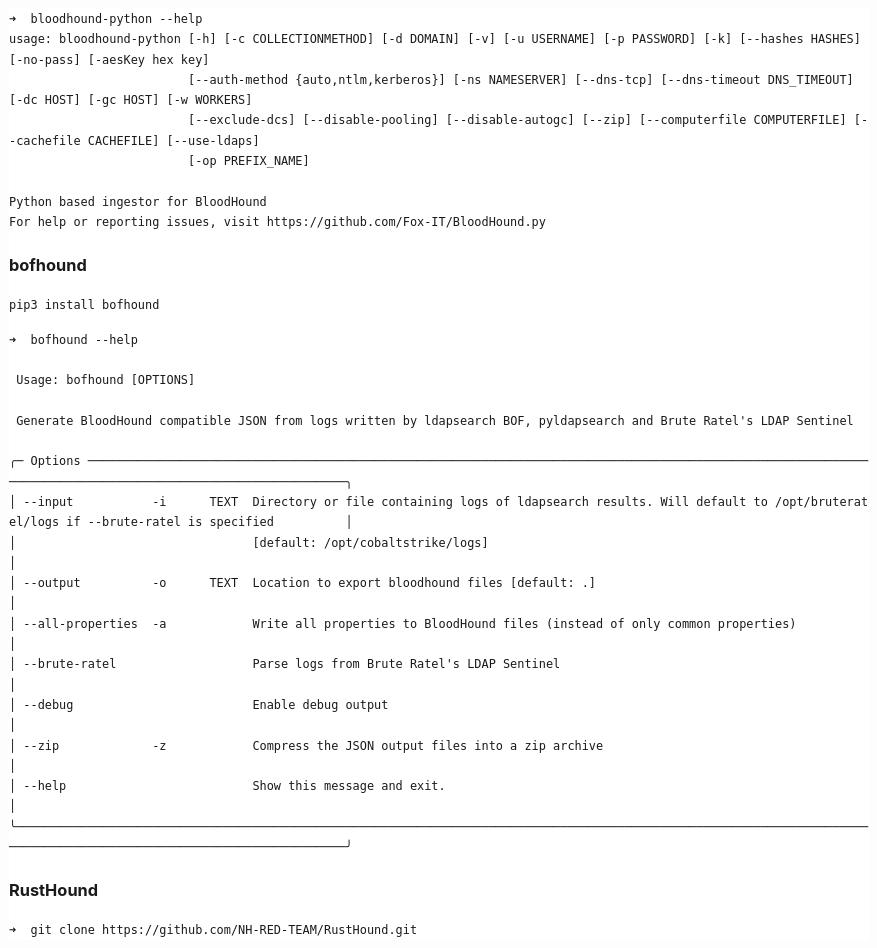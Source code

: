 ```
➜  bloodhound-python --help
usage: bloodhound-python [-h] [-c COLLECTIONMETHOD] [-d DOMAIN] [-v] [-u USERNAME] [-p PASSWORD] [-k] [--hashes HASHES] [-no-pass] [-aesKey hex key]
                         [--auth-method {auto,ntlm,kerberos}] [-ns NAMESERVER] [--dns-tcp] [--dns-timeout DNS_TIMEOUT] [-dc HOST] [-gc HOST] [-w WORKERS]
                         [--exclude-dcs] [--disable-pooling] [--disable-autogc] [--zip] [--computerfile COMPUTERFILE] [--cachefile CACHEFILE] [--use-ldaps]
                         [-op PREFIX_NAME]

Python based ingestor for BloodHound
For help or reporting issues, visit https://github.com/Fox-IT/BloodHound.py
```
### bofhound
```
pip3 install bofhound
```

```
➜  bofhound --help

 Usage: bofhound [OPTIONS]

 Generate BloodHound compatible JSON from logs written by ldapsearch BOF, pyldapsearch and Brute Ratel's LDAP Sentinel

╭─ Options ────────────────────────────────────────────────────────────────────────────────────────────────────────────────────────────────────────────────────────────╮
│ --input           -i      TEXT  Directory or file containing logs of ldapsearch results. Will default to /opt/bruteratel/logs if --brute-ratel is specified          │
│                                 [default: /opt/cobaltstrike/logs]                                                                                                    │
│ --output          -o      TEXT  Location to export bloodhound files [default: .]                                                                                     │
│ --all-properties  -a            Write all properties to BloodHound files (instead of only common properties)                                                         │
│ --brute-ratel                   Parse logs from Brute Ratel's LDAP Sentinel                                                                                          │
│ --debug                         Enable debug output                                                                                                                  │
│ --zip             -z            Compress the JSON output files into a zip archive                                                                                    │
│ --help                          Show this message and exit.                                                                                                          │
╰──────────────────────────────────────────────────────────────────────────────────────────────────────────────────────────────────────────────────────────────────────╯
```
### RustHound
```
➜  git clone https://github.com/NH-RED-TEAM/RustHound.git
```
